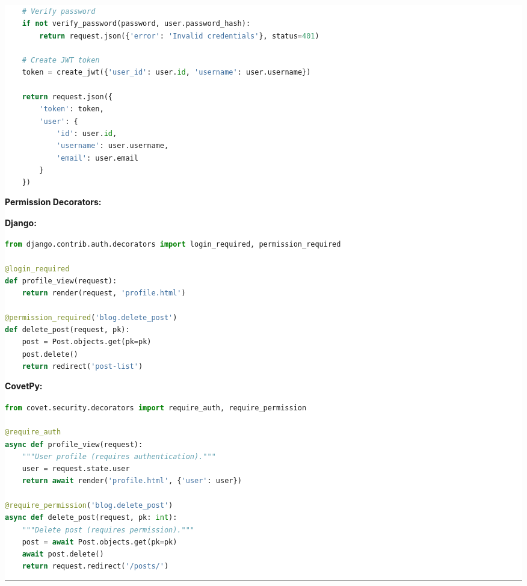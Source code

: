 ```python
    # Verify password
    if not verify_password(password, user.password_hash):
        return request.json({'error': 'Invalid credentials'}, status=401)

    # Create JWT token
    token = create_jwt({'user_id': user.id, 'username': user.username})

    return request.json({
        'token': token,
        'user': {
            'id': user.id,
            'username': user.username,
            'email': user.email
        }
    })
```

**Permission Decorators:**

**Django:**
```python
from django.contrib.auth.decorators import login_required, permission_required

@login_required
def profile_view(request):
    return render(request, 'profile.html')

@permission_required('blog.delete_post')
def delete_post(request, pk):
    post = Post.objects.get(pk=pk)
    post.delete()
    return redirect('post-list')
```

**CovetPy:**
```python
from covet.security.decorators import require_auth, require_permission

@require_auth
async def profile_view(request):
    """User profile (requires authentication)."""
    user = request.state.user
    return await render('profile.html', {'user': user})

@require_permission('blog.delete_post')
async def delete_post(request, pk: int):
    """Delete post (requires permission)."""
    post = await Post.objects.get(pk=pk)
    await post.delete()
    return request.redirect('/posts/')
```

---
